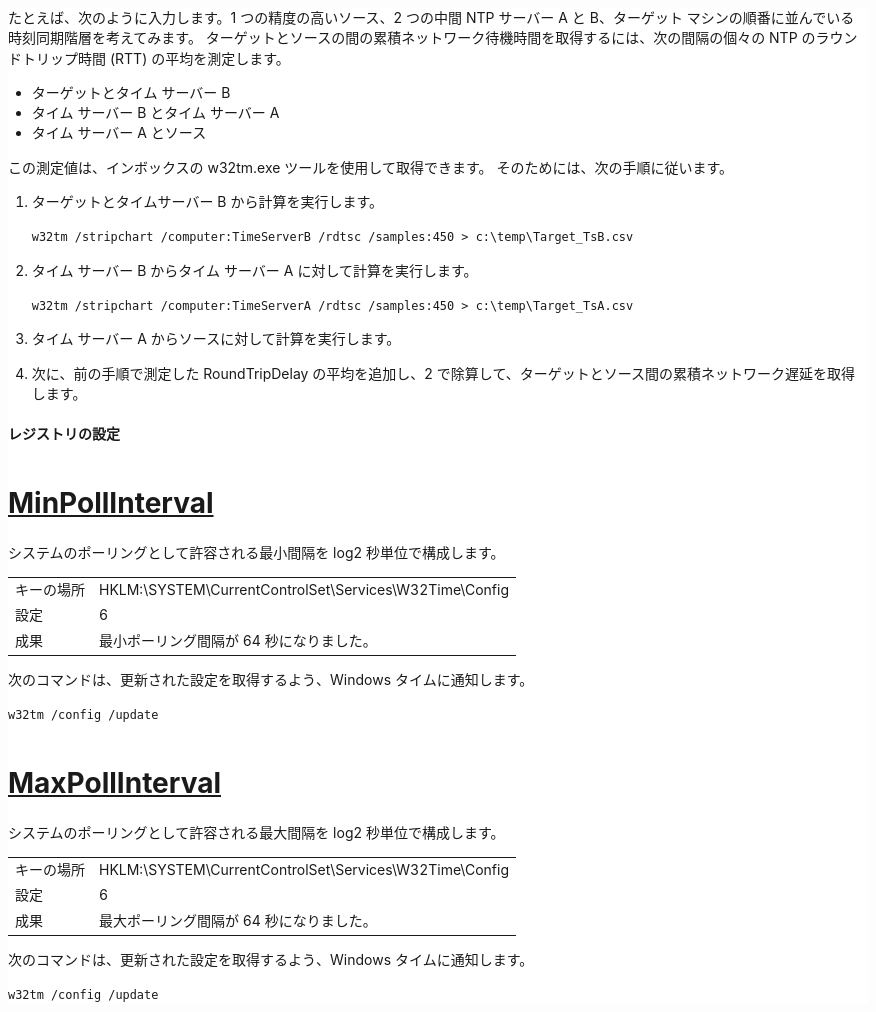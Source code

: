 たとえば、次のように入力します。1 つの精度の高いソース、2 つの中間 NTP サーバー A と B、ターゲット マシンの順番に並んでいる時刻同期階層を考えてみます。 ターゲットとソースの間の累積ネットワーク待機時間を取得するには、次の間隔の個々の NTP のラウンドトリップ時間 (RTT) の平均を測定します。

- ターゲットとタイム サーバー B
- タイム サーバー B とタイム サーバー A
- タイム サーバー A とソース

この測定値は、インボックスの w32tm.exe ツールを使用して取得できます。  そのためには、次の手順に従います。

1. ターゲットとタイムサーバー B から計算を実行します。
    
    `w32tm /stripchart /computer:TimeServerB /rdtsc /samples:450 > c:\temp\Target_TsB.csv`

2. タイム サーバー B からタイム サーバー A に対して計算を実行します。
    
    `w32tm /stripchart /computer:TimeServerA /rdtsc /samples:450 > c:\temp\Target_TsA.csv`

3. タイム サーバー A からソースに対して計算を実行します。
 
4. 次に、前の手順で測定した RoundTripDelay の平均を追加し、2 で除算して、ターゲットとソース間の累積ネットワーク遅延を取得します。

#### <a name="registry-settings"></a>レジストリの設定

# <a name="minpollinterval"></a>[MinPollInterval](#tab/MinPollInterval)
システムのポーリングとして許容される最小間隔を log2 秒単位で構成します。

|  |  | 
|---------|---------|
|キーの場所     | HKLM:\SYSTEM\CurrentControlSet\Services\W32Time\Config        |
|設定    | 6        |
|成果 | 最小ポーリング間隔が 64 秒になりました。 |

次のコマンドは、更新された設定を取得するよう、Windows タイムに通知します。

`w32tm /config /update`


# <a name="maxpollinterval"></a>[MaxPollInterval](#tab/MaxPollInterval)
システムのポーリングとして許容される最大間隔を log2 秒単位で構成します。

|  |  |  
|---------|---------|
|キーの場所     | HKLM:\SYSTEM\CurrentControlSet\Services\W32Time\Config        |
|設定    | 6        |
|成果 | 最大ポーリング間隔が 64 秒になりました。  |

次のコマンドは、更新された設定を取得するよう、Windows タイムに通知します。

`w32tm /config /update`
